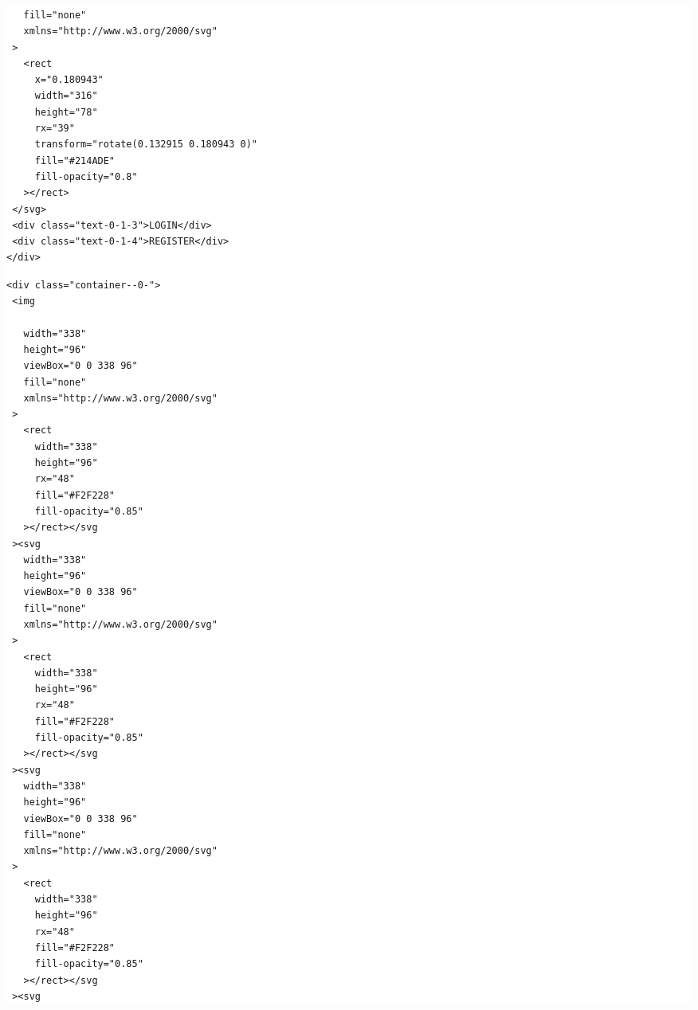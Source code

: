  ```
    fill="none"
    xmlns="http://www.w3.org/2000/svg"
  >
    <rect
      x="0.180943"
      width="316"
      height="78"
      rx="39"
      transform="rotate(0.132915 0.180943 0)"
      fill="#214ADE"
      fill-opacity="0.8"
    ></rect>
  </svg>
  <div class="text-0-1-3">LOGIN</div>
  <div class="text-0-1-4">REGISTER</div>
</div>
 ```
 ```
 <div class="container--0-">
  <img
  
    width="338"
    height="96"
    viewBox="0 0 338 96"
    fill="none"
    xmlns="http://www.w3.org/2000/svg"
  >
    <rect
      width="338"
      height="96"
      rx="48"
      fill="#F2F228"
      fill-opacity="0.85"
    ></rect></svg
  ><svg
    width="338"
    height="96"
    viewBox="0 0 338 96"
    fill="none"
    xmlns="http://www.w3.org/2000/svg"
  >
    <rect
      width="338"
      height="96"
      rx="48"
      fill="#F2F228"
      fill-opacity="0.85"
    ></rect></svg
  ><svg
    width="338"
    height="96"
    viewBox="0 0 338 96"
    fill="none"
    xmlns="http://www.w3.org/2000/svg"
  >
    <rect
      width="338"
      height="96"
      rx="48"
      fill="#F2F228"
      fill-opacity="0.85"
    ></rect></svg
  ><svg
 ```